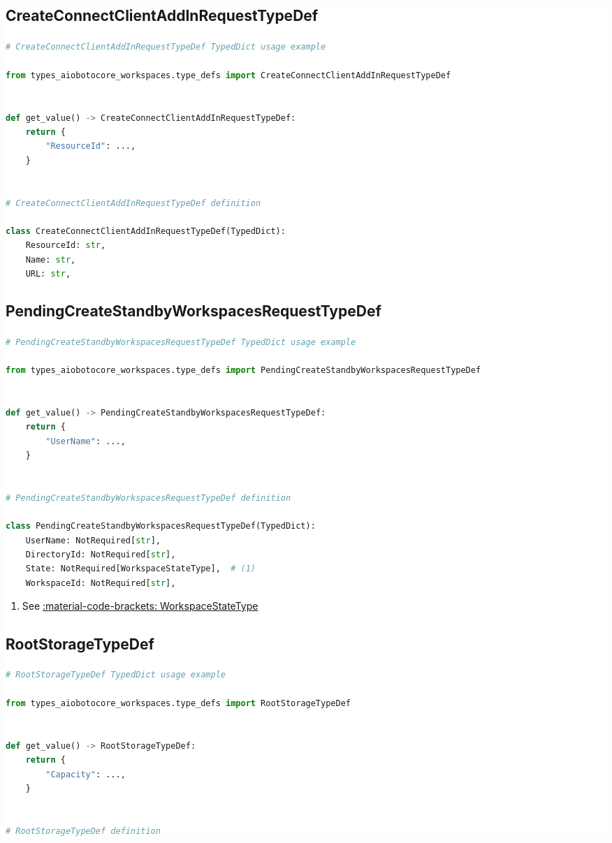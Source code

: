 
## CreateConnectClientAddInRequestTypeDef

```python
# CreateConnectClientAddInRequestTypeDef TypedDict usage example

from types_aiobotocore_workspaces.type_defs import CreateConnectClientAddInRequestTypeDef


def get_value() -> CreateConnectClientAddInRequestTypeDef:
    return {
        "ResourceId": ...,
    }


# CreateConnectClientAddInRequestTypeDef definition

class CreateConnectClientAddInRequestTypeDef(TypedDict):
    ResourceId: str,
    Name: str,
    URL: str,
```


## PendingCreateStandbyWorkspacesRequestTypeDef

```python
# PendingCreateStandbyWorkspacesRequestTypeDef TypedDict usage example

from types_aiobotocore_workspaces.type_defs import PendingCreateStandbyWorkspacesRequestTypeDef


def get_value() -> PendingCreateStandbyWorkspacesRequestTypeDef:
    return {
        "UserName": ...,
    }


# PendingCreateStandbyWorkspacesRequestTypeDef definition

class PendingCreateStandbyWorkspacesRequestTypeDef(TypedDict):
    UserName: NotRequired[str],
    DirectoryId: NotRequired[str],
    State: NotRequired[WorkspaceStateType],  # (1)
    WorkspaceId: NotRequired[str],
```

1. See [:material-code-brackets: WorkspaceStateType](./literals.md#workspacestatetype)

## RootStorageTypeDef

```python
# RootStorageTypeDef TypedDict usage example

from types_aiobotocore_workspaces.type_defs import RootStorageTypeDef


def get_value() -> RootStorageTypeDef:
    return {
        "Capacity": ...,
    }


# RootStorageTypeDef definition

```